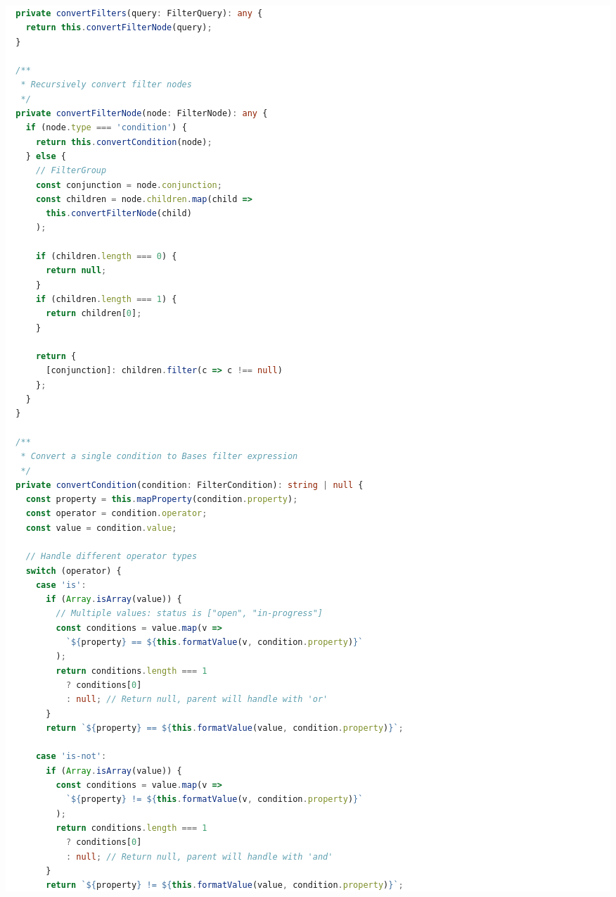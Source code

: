 ```typescript
  private convertFilters(query: FilterQuery): any {
    return this.convertFilterNode(query);
  }

  /**
   * Recursively convert filter nodes
   */
  private convertFilterNode(node: FilterNode): any {
    if (node.type === 'condition') {
      return this.convertCondition(node);
    } else {
      // FilterGroup
      const conjunction = node.conjunction;
      const children = node.children.map(child =>
        this.convertFilterNode(child)
      );

      if (children.length === 0) {
        return null;
      }
      if (children.length === 1) {
        return children[0];
      }

      return {
        [conjunction]: children.filter(c => c !== null)
      };
    }
  }

  /**
   * Convert a single condition to Bases filter expression
   */
  private convertCondition(condition: FilterCondition): string | null {
    const property = this.mapProperty(condition.property);
    const operator = condition.operator;
    const value = condition.value;

    // Handle different operator types
    switch (operator) {
      case 'is':
        if (Array.isArray(value)) {
          // Multiple values: status is ["open", "in-progress"]
          const conditions = value.map(v =>
            `${property} == ${this.formatValue(v, condition.property)}`
          );
          return conditions.length === 1
            ? conditions[0]
            : null; // Return null, parent will handle with 'or'
        }
        return `${property} == ${this.formatValue(value, condition.property)}`;

      case 'is-not':
        if (Array.isArray(value)) {
          const conditions = value.map(v =>
            `${property} != ${this.formatValue(v, condition.property)}`
          );
          return conditions.length === 1
            ? conditions[0]
            : null; // Return null, parent will handle with 'and'
        }
        return `${property} != ${this.formatValue(value, condition.property)}`;

```